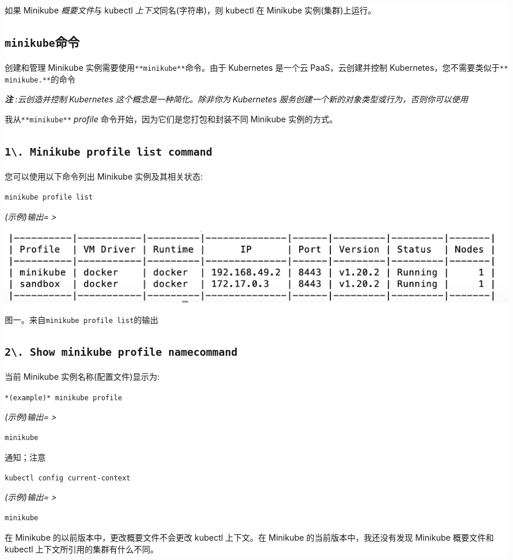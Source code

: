 如果 Minikube *概要文件*与 kubectl *上下文*同名(字符串)，则 kubectl 在 Minikube 实例(集群)上运行。

## `minikube`命令

创建和管理 Minikube 实例需要使用`**minikube**`命令。由于 Kubernetes 是一个云 PaaS，云创建并控制 Kubernetes，您不需要类似于`**minikube.**`的命令

***注*** *:云创造并控制 Kubernetes 这个概念是一种简化。除非你为 Kubernetes 服务创建一个新的对象类型或行为，否则你可以使用*

我从`**minikube**` *profile* 命令开始，因为它们是您打包和封装不同 Minikube 实例的方式。

## `1\. Minikube profile list command`

您可以使用以下命令列出 Minikube 实例及其相关状态:

```
minikube profile list
```

*(示例)输出= >*

![](img/c5d4c6e86d032bc0be04521f24003fde.png)

图一。来自`minikube profile list`的输出

## `2\. Show minikube profile namecommand`

当前 Minikube 实例名称(配置文件)显示为:

```
*(example)* minikube profile
```

*(示例)输出= >*

```
minikube
```

通知；注意

```
kubectl config current-context
```

*(示例)输出= >*

```
minikube
```

在 Minikube 的以前版本中，更改概要文件不会更改 kubectl 上下文。在 Minikube 的当前版本中，我还没有发现 Minikube 概要文件和 kubectl 上下文所引用的集群有什么不同。
